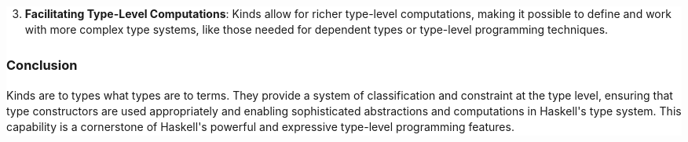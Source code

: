 3. **Facilitating Type-Level Computations**: Kinds allow for richer type-level computations, making it possible to define and work with more complex type systems, like those needed for dependent types or type-level programming techniques.

### Conclusion

Kinds are to types what types are to terms. They provide a system of classification and constraint at the type level, ensuring that type constructors are used appropriately and enabling sophisticated abstractions and computations in Haskell's type system. This capability is a cornerstone of Haskell's powerful and expressive type-level programming features.
